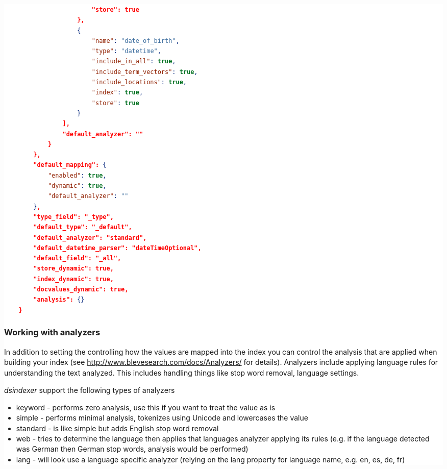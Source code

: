 ```json
                        "store": true
                    },
                    {
                        "name": "date_of_birth",
                        "type": "datetime",
                        "include_in_all": true,
                        "include_term_vectors": true,
                        "include_locations": true,
                        "index": true,
                        "store": true
                    }
                ],
                "default_analyzer": ""
            }
        },
        "default_mapping": {
            "enabled": true,
            "dynamic": true,
            "default_analyzer": ""
        },
        "type_field": "_type",
        "default_type": "_default",
        "default_analyzer": "standard",
        "default_datetime_parser": "dateTimeOptional",
        "default_field": "_all",
        "store_dynamic": true,
        "index_dynamic": true,
        "docvalues_dynamic": true,
        "analysis": {}
    }
```

### Working with analyzers

In addition to setting the controlling how the values are mapped into the index you can control the analysis
that are applied when building your index (see http://www.blevesearch.com/docs/Analyzers/ for details).
Analyzers include applying language rules for understanding the text analyzed. This includes handling things
like stop word removal, language settings.

_dsindexer_ support the following types of analyzers

+ keyword - performs zero analysis, use this if you want to treat the value as is
+ simple - performs minimal analysis, tokenizes using Unicode and lowercases the value
+ standard - is like simple but adds English stop word removal
+ web - tries to determine the language then applies that languages analyzer applying its rules (e.g. if
  the language detected was German then German stop words, analysis would be performed)
+ lang - will look use a language specific analyzer (relying on the lang property for language name, e.g. en, es, de, fr)
